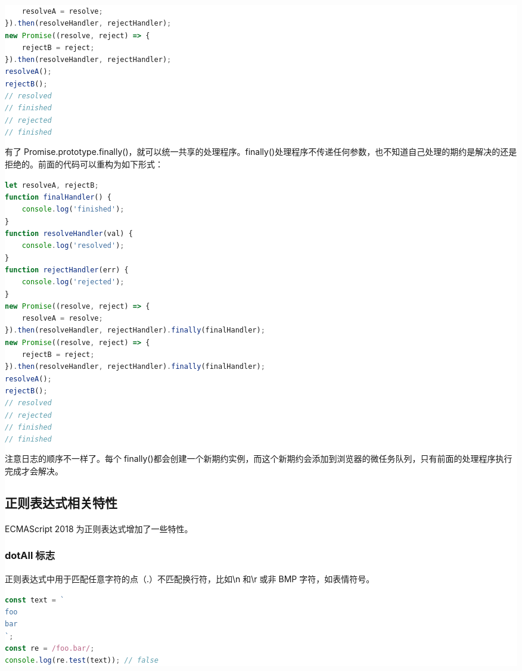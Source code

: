 ```js
    resolveA = resolve; 
}).then(resolveHandler, rejectHandler); 
new Promise((resolve, reject) => { 
    rejectB = reject; 
}).then(resolveHandler, rejectHandler); 
resolveA(); 
rejectB(); 
// resolved 
// finished 
// rejected 
// finished
```

有了 Promise.prototype.finally()，就可以统一共享的处理程序。finally()处理程序不传递任何参数，也不知道自己处理的期约是解决的还是拒绝的。前面的代码可以重构为如下形式：

```js
let resolveA, rejectB; 
function finalHandler() { 
    console.log('finished'); 
} 
function resolveHandler(val) { 
    console.log('resolved'); 
} 
function rejectHandler(err) { 
    console.log('rejected'); 
} 
new Promise((resolve, reject) => { 
    resolveA = resolve; 
}).then(resolveHandler, rejectHandler).finally(finalHandler);
new Promise((resolve, reject) => { 
    rejectB = reject; 
}).then(resolveHandler, rejectHandler).finally(finalHandler); 
resolveA(); 
rejectB(); 
// resolved 
// rejected 
// finished 
// finished
```

注意日志的顺序不一样了。每个 finally()都会创建一个新期约实例，而这个新期约会添加到浏览器的微任务队列，只有前面的处理程序执行完成才会解决。

## 正则表达式相关特性

ECMAScript 2018 为正则表达式增加了一些特性。

### dotAll 标志

正则表达式中用于匹配任意字符的点（.）不匹配换行符，比如\n 和\r 或非 BMP 字符，如表情符号。

```js
const text = ` 
foo 
bar 
`; 
const re = /foo.bar/; 
console.log(re.test(text)); // false
```
